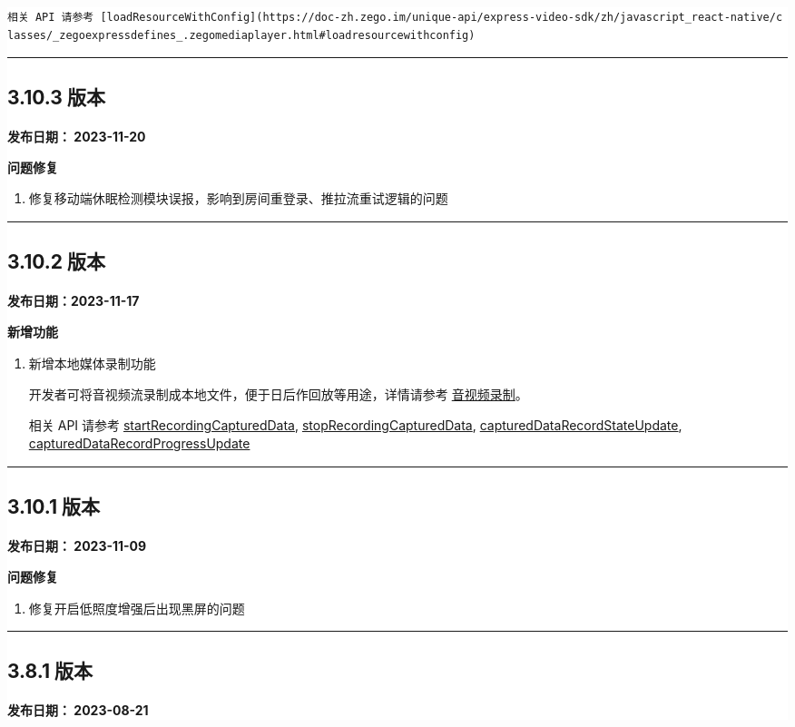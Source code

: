     相关 API 请参考 [loadResourceWithConfig](https://doc-zh.zego.im/unique-api/express-video-sdk/zh/javascript_react-native/classes/_zegoexpressdefines_.zegomediaplayer.html#loadresourcewithconfig)


---


## 3.10.3 版本 <a id="3.10.3"></a>

**发布日期： 2023-11-20**


**问题修复**

1. 修复移动端休眠检测模块误报，影响到房间重登录、推拉流重试逻辑的问题



---

## 3.10.2 版本 <a id="3.10.2"></a>

**发布日期：2023-11-17**

**新增功能**

1. 新增本地媒体录制功能

    开发者可将音视频流录制成本地文件，便于日后作回放等用途，详情请参考 [音视频录制](https://doc-zh.zego.im/article/21026)。

    相关 API 请参考 [startRecordingCapturedData](https://doc-zh.zego.im/unique-api/express-video-sdk/zh/javascript_react-native/classes/_zegoexpressengine_.zegoexpressengine.html#startrecordingcaptureddata), [stopRecordingCapturedData](https://doc-zh.zego.im/unique-api/express-video-sdk/zh/javascript_react-native/classes/_zegoexpressengine_.zegoexpressengine.html#stoprecordingcaptureddata), [capturedDataRecordStateUpdate](https://doc-zh.zego.im/unique-api/express-video-sdk/zh/javascript_react-native/interfaces/_zegoexpresseventhandler_.zegoeventlistener.html#captureddatarecordstateupdate), [capturedDataRecordProgressUpdate](https://doc-zh.zego.im/unique-api/express-video-sdk/zh/javascript_react-native/interfaces/_zegoexpresseventhandler_.zegoeventlistener.html#captureddatarecordprogressupdate)


---

## 3.10.1 版本 <a id="3.10.1"></a>

**发布日期： 2023-11-09**


**问题修复**

1. 修复开启低照度增强后出现黑屏的问题



---

## 3.8.1 版本 <a id="3.8.1"></a>

**发布日期： 2023-08-21**
